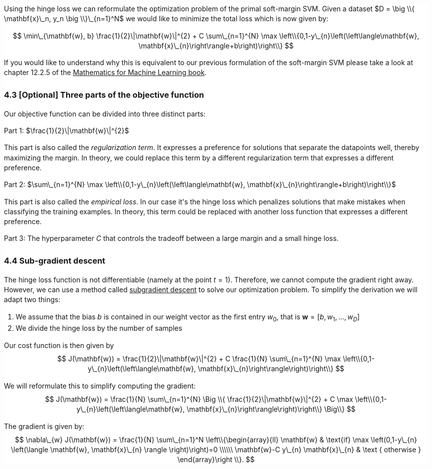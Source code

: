 Using the hinge loss we can reformulate the optimization problem of the primal soft-margin SVM. Given a dataset $D = \big \\{ \mathbf{x}\_n, y_n \big \\}\_{n=1}^N$ we would like to minimize the total loss which is now given by:

$$
\min\_{\mathbf{w}, b} \frac{1}{2}\|\mathbf{w}\|^{2} + C \sum\_{n=1}^{N} \max \left\\{0,1-y\_{n}\left(\left\langle\mathbf{w}, \mathbf{x}\_{n}\right\rangle+b\right)\right\\}
$$

If you would like to understand why this is equivalent to our previous formulation of the soft-margin SVM please take a look at chapter 12.2.5 of the [Mathematics for Machine Learning book](https://mml-book.com).

### 4.3 [Optional] Three parts of the objective function 

Our objective function can be divided into three distinct parts:

Part 1: $\frac{1}{2}\|\mathbf{w}\|^{2}$

This part is also called the *regularization term*. It expresses a preference for solutions that separate the datapoints well, thereby maximizing the margin. In theory, we could replace this term by a different regularization term that expresses a different preference.

Part 2: $\sum\_{n=1}^{N} \max \left\\{0,1-y\_{n}\left(\left\langle\mathbf{w}, \mathbf{x}\_{n}\right\rangle+b\right)\right\\}$

This part is also called the *empirical loss*. In our case it's the hinge loss which penalizes solutions that make mistakes when classifying the training examples. In theory, this term could be replaced with another loss function that expresses a different preference.

Part 3: The hyperparameter $C$ that controls the tradeoff between a large margin and a small hinge loss.

### 4.4 Sub-gradient descent

The hinge loss function is not differentiable (namely at the point $t=1$). Therefore, we cannot compute the gradient right away. However, we can use a method called [subgradient descent](https://en.wikipedia.org/wiki/Subgradient_method) to solve our optimization problem. To simplify the derivation we will adapt two things:
1. We assume that the bias $b$ is contained in our weight vector as the first entry $w_0$, that is $\mathbf{w} = [b, w_1, ..., w_D]$
2. We divide the hinge loss by the number of samples

Our cost function is then given by 
$$
J(\mathbf{w}) = \frac{1}{2}\|\mathbf{w}\|^{2} + C \frac{1}{N} \sum\_{n=1}^{N} \max \left\\{0,1-y\_{n}\left(\left\langle\mathbf{w}, \mathbf{x}\_{n}\right\rangle\right)\right\\}
$$

We will reformulate this to simplify computing the gradient:
$$
J(\mathbf{w}) = \frac{1}{N} \sum\_{n=1}^{N} \Big \\{ \frac{1}{2}\|\mathbf{w}\|^{2} + C \max \left\\{0,1-y\_{n}\left(\left\langle\mathbf{w}, \mathbf{x}\_{n}\right\rangle\right)\right\\} \Big\\}
$$

The gradient is given by:
$$
\nabla\_{w} J(\mathbf{w}) = \frac{1}{N} \sum\_{n=1}^N \left\\{\begin{array}{ll}
\mathbf{w} & \text{if} \max \left(0,1-y\_{n} \left(\langle \mathbf{w}, \mathbf{x}\_{n} \rangle \right)\right)=0 \\\\\\
\mathbf{w}-C  y\_{n} \mathbf{x}\_{n} & \text { otherwise }
\end{array}\right \\}.
$$
